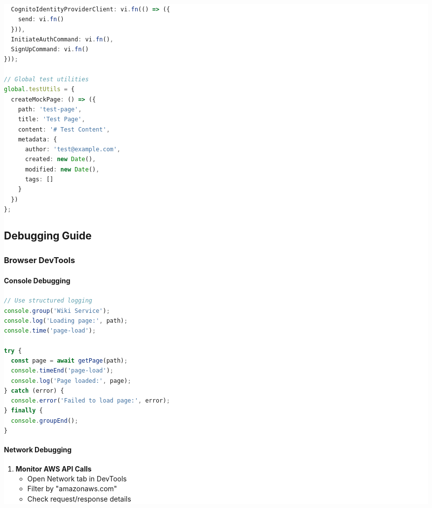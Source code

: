 ```typescript
  CognitoIdentityProviderClient: vi.fn(() => ({
    send: vi.fn()
  })),
  InitiateAuthCommand: vi.fn(),
  SignUpCommand: vi.fn()
}));

// Global test utilities
global.testUtils = {
  createMockPage: () => ({
    path: 'test-page',
    title: 'Test Page',
    content: '# Test Content',
    metadata: {
      author: 'test@example.com',
      created: new Date(),
      modified: new Date(),
      tags: []
    }
  })
};
```

## Debugging Guide

### Browser DevTools

#### Console Debugging

```typescript
// Use structured logging
console.group('Wiki Service');
console.log('Loading page:', path);
console.time('page-load');

try {
  const page = await getPage(path);
  console.timeEnd('page-load');
  console.log('Page loaded:', page);
} catch (error) {
  console.error('Failed to load page:', error);
} finally {
  console.groupEnd();
}
```

#### Network Debugging

1. **Monitor AWS API Calls**
   - Open Network tab in DevTools
   - Filter by "amazonaws.com"
   - Check request/response details
